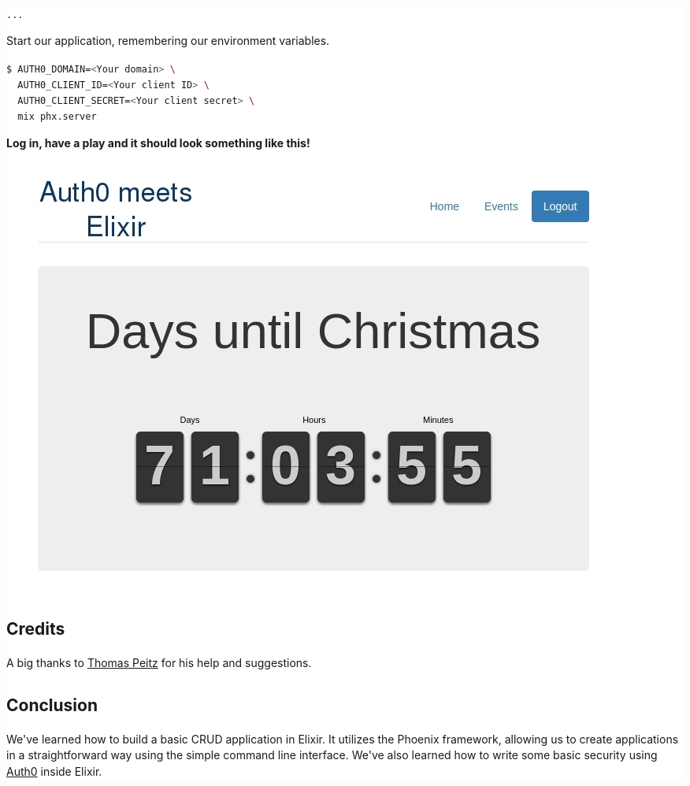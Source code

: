 ```diff
...
```

Start our application, remembering our environment variables. 

```bash
$ AUTH0_DOMAIN=<Your domain> \
  AUTH0_CLIENT_ID=<Your client ID> \
  AUTH0_CLIENT_SECRET=<Your client secret> \
  mix phx.server
```

**Log in, have a play and it should look something like this!**

![Phoenix Countdown End](phoenix_app-end.jpg)

## Credits

A big thanks to <a href="https://twitter.com/IT_Supertramp">Thomas Peitz</a> for his help and suggestions.

## Conclusion

We've learned how to build a basic CRUD application in Elixir. It utilizes the Phoenix framework, allowing us to create applications in a straightforward way using the simple command line interface. We've also learned how to write some basic security using [Auth0](https://auth0.com) inside Elixir.
